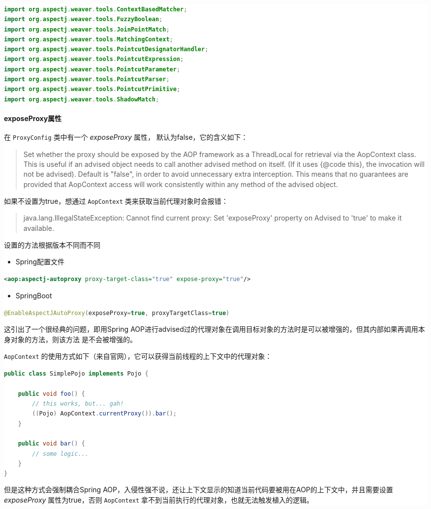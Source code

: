 ```java
import org.aspectj.weaver.tools.ContextBasedMatcher;
import org.aspectj.weaver.tools.FuzzyBoolean;
import org.aspectj.weaver.tools.JoinPointMatch;
import org.aspectj.weaver.tools.MatchingContext;
import org.aspectj.weaver.tools.PointcutDesignatorHandler;
import org.aspectj.weaver.tools.PointcutExpression;
import org.aspectj.weaver.tools.PointcutParameter;
import org.aspectj.weaver.tools.PointcutParser;
import org.aspectj.weaver.tools.PointcutPrimitive;
import org.aspectj.weaver.tools.ShadowMatch;
```

#### exposeProxy属性
在 `ProxyConfig` 类中有一个 *exposeProxy* 属性， 默认为false，它的含义如下：

> Set whether the proxy should be exposed by the AOP framework as a ThreadLocal for retrieval via 
the AopContext class. This is useful if an advised object needs to call another advised method on 
itself. (If it uses {@code this}, the invocation will not be advised). Default is "false", in 
order to avoid unnecessary extra interception. This means that no guarantees are provided that 
AopContext access will work consistently within any method of the advised object.

如果不设置为true，想通过 `AopContext` 类来获取当前代理对象时会报错：
> java.lang.IllegalStateException: Cannot find current proxy: Set 'exposeProxy' property on Advised to 'true' to make it available.

设置的方法根据版本不同而不同
- Spring配置文件

```xml
<aop:aspectj-autoproxy proxy-target-class="true" expose-proxy="true"/>
```

- SpringBoot

```java
@EnableAspectJAutoProxy(exposeProxy=true, proxyTargetClass=true)
```

这引出了一个很经典的问题，即用Spring AOP进行advised过的代理对象在调用目标对象的方法时是可以被增强的，但其内部如果再调用本身对象的方法，则该方法
是不会被增强的。

`AopContext` 的使用方式如下（来自官网），它可以获得当前线程的上下文中的代理对象：

```java
public class SimplePojo implements Pojo {

    public void foo() {
        // this works, but... gah!
        ((Pojo) AopContext.currentProxy()).bar();
    }

    public void bar() {
        // some logic...
    }
}
```
但是这种方式会强制耦合Spring AOP，入侵性强不说，还让上下文显示的知道当前代码要被用在AOP的上下文中，并且需要设置 
*exposeProxy* 属性为true，否则 `AopContext` 拿不到当前执行的代理对象，也就无法触发植入的逻辑。
